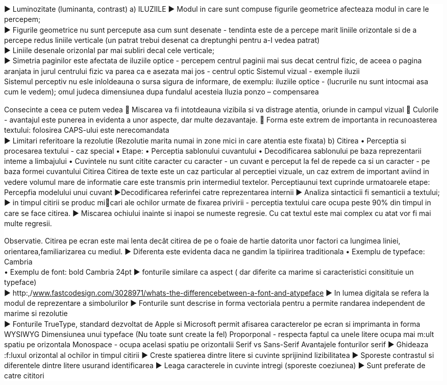 ► 	 Luminozitate (luminanta, contrast) 
a) ILUZIILE 
►  	Modul in care sunt compuse figurile geometrice afecteaza modul in care le percepem;  
►  Figurile geometrice nu sunt percepute asa cum sunt desenate - tendinta este de a percepe marit liniile orizontale si de a percepe redus liniile verticale (un patrat trebui desenat ca dreptunghi pentru a-I vedea patrat)  
►  	Liniile desenale orizonlal par mai subliri decal cele verticale;  
►  Simetria paginilor este afectata de iluziile optice - percepem centrul paginii mai sus decat centrul fizic, de aceea o pagina aranjata in jurul centrului fizic va parea ca e asezata mai jos - centrul optic 
Sistemul vizual - exemple iluzii  
Sistemul perceptiv nu esle inloldeauna o sursa sigura de informare, de exemplu: iluziile optice - (lucrurile nu sunt intocmai asa cum le vedem); omul judeca dimensiunea dupa fundalul acesteia 
Iluzia ponzo – compensarea 
 
Consecinte a ceea ce putem vedea 
􀂎  	Miscarea va fi intotdeauna vizibila si va distrage atentia, oriunde in campul vizual 
􀂎  	Culorile - avantajul este punerea in evidenta a unor aspecte, dar multe dezavantaje. 
􀂎  	Forma este extrem de importanta in recunoasterea textului: folosirea CAPS-ului este nerecomandata  
►  Limitari referitoare la rezolutie (Rezolutie marita numai in zone mici in care atentia este fixata) 
b) Citirea 
•	Perceptia si procesarea textului - caz special 
•	Etape: 
•	Perceptia sablonului cuvantului 
•	Decodificarea sablonului pe baza reprezentarii inteme a limbajului 
•	Cuvintele nu sunt citite caracter cu caracter - un cuvant e perceput la fel de repede ca si un caracter - pe baza formei cuvantului 
Citirea 
Citirea de texte este un caz particular al perceptiei vizuale, un caz extrem de important aviind in vedere volumul mare de informatie care este transmis prin intermediul textelor. 
Perceptiaunui text cuprinde urmatoarele etape: 
Percepfia modelului unui cuvant 
►Decodificarea referinfei catre reprezentarea internii 
► Analiza sintacticii fi semanticii a textului; 
► in timpul citirii se produc mi􀂎cari ale ochilor urmate de fixarea privirii - perceptia textului care ocupa peste 90% din timpul in care se face citirea. 
► Miscarea ochiului inainte si inapoi se numeste regresie. Cu cat textul este mai complex cu atat vor fi mai multe regresii. 
 
Observatie. Citirea pe ecran este mai lenta decât citirea de pe o foaie de hartie datorita unor factori ca lungimea liniei, orientarea,familiarizarea cu mediul. ►  Diferenta este evidenta daca ne gandim la tipiirirea traditionala 
•	Exemplu de typeface: Cambria  
•	Exemplu de font: bold Cambria 24pt 
►  	fonturile similare ca aspect ( dar diferite ca marime si caracteristici consitituie un typeface)  
►  	http:,/www.fastcodesign.com/3028971/whats-the-difference­between-a-font-and-atypeface 
►  	In lumea digitala se refera la modul de reprezentare a simbolurilor 
►  Fonturile sunt descrise in forma vectoriala pentru a permite randarea independent de marime si rezolutie  
►  Fonturile TrueType, standard dezvoltat de Apple si Microsoft permit afisarea caracterelor pe ecran si imprimanta in forma WYSIWYG 
Dimensiunea unui typeface (Nu toate sunt create la fel) 
Proporponal - respecta faptul ca unele litere ocupa mai m:ult spatiu pe orizontala Monospace - ocupa acelasi spatiu pe orizontalii 
Serif vs Sans-Serif 
Avantajele fonturilor serif 
► Ghideaza :f:luxul orizontal al ochilor in timpul citirii 
► Creste spatierea dintre litere si cuvinte sprijinind lizibilitatea 
► Sporeste contrastul si diferentele dintre litere usurand identificarea 
► Leaga caracterele in cuvinte intregi (sporeste coeziunea) 
► Sunt preferate de catre cititori 